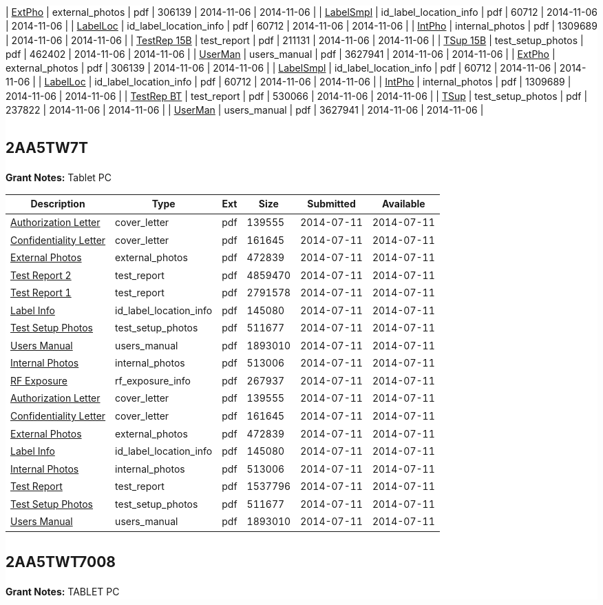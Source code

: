 | [ExtPho](2AA5TWINNPAD73G/f76be77721c7c1bd2c36439da56a98dd/2437072.pdf) | external_photos | pdf | 306139 | 2014-11-06 | 2014-11-06 |
| [LabelSmpl](2AA5TWINNPAD73G/f76be77721c7c1bd2c36439da56a98dd/2437070.pdf) | id_label_location_info | pdf | 60712 | 2014-11-06 | 2014-11-06 |
| [LabelLoc](2AA5TWINNPAD73G/f76be77721c7c1bd2c36439da56a98dd/2437070.pdf) | id_label_location_info | pdf | 60712 | 2014-11-06 | 2014-11-06 |
| [IntPho](2AA5TWINNPAD73G/f76be77721c7c1bd2c36439da56a98dd/2437073.pdf) | internal_photos | pdf | 1309689 | 2014-11-06 | 2014-11-06 |
| [TestRep 15B](2AA5TWINNPAD73G/f76be77721c7c1bd2c36439da56a98dd/2437160.pdf) | test_report | pdf | 211131 | 2014-11-06 | 2014-11-06 |
| [TSup 15B](2AA5TWINNPAD73G/f76be77721c7c1bd2c36439da56a98dd/2437159.pdf) | test_setup_photos | pdf | 462402 | 2014-11-06 | 2014-11-06 |
| [UserMan](2AA5TWINNPAD73G/f76be77721c7c1bd2c36439da56a98dd/2437079.pdf) | users_manual | pdf | 3627941 | 2014-11-06 | 2014-11-06 |
| [ExtPho](2AA5TWINNPAD73G/60cf844ca66ec7c28cb7c527410ee335/2437072.pdf) | external_photos | pdf | 306139 | 2014-11-06 | 2014-11-06 |
| [LabelSmpl](2AA5TWINNPAD73G/60cf844ca66ec7c28cb7c527410ee335/2437070.pdf) | id_label_location_info | pdf | 60712 | 2014-11-06 | 2014-11-06 |
| [LabelLoc](2AA5TWINNPAD73G/60cf844ca66ec7c28cb7c527410ee335/2437070.pdf) | id_label_location_info | pdf | 60712 | 2014-11-06 | 2014-11-06 |
| [IntPho](2AA5TWINNPAD73G/60cf844ca66ec7c28cb7c527410ee335/2437073.pdf) | internal_photos | pdf | 1309689 | 2014-11-06 | 2014-11-06 |
| [TestRep BT](2AA5TWINNPAD73G/60cf844ca66ec7c28cb7c527410ee335/2437144.pdf) | test_report | pdf | 530066 | 2014-11-06 | 2014-11-06 |
| [TSup](2AA5TWINNPAD73G/60cf844ca66ec7c28cb7c527410ee335/2437117.pdf) | test_setup_photos | pdf | 237822 | 2014-11-06 | 2014-11-06 |
| [UserMan](2AA5TWINNPAD73G/60cf844ca66ec7c28cb7c527410ee335/2437079.pdf) | users_manual | pdf | 3627941 | 2014-11-06 | 2014-11-06 |
## 2AA5TW7T
**Grant Notes:** Tablet PC

| Description | Type | Ext | Size | Submitted | Available |
| ----------- | ---- | --- | ---- | --------- | --------- |
| [Authorization Letter](2AA5TW7T/57caa9809436a1c1c7af2890ca09890b/2323535.pdf) | cover_letter | pdf | 139555 | 2014-07-11 | 2014-07-11 |
| [Confidentiality Letter](2AA5TW7T/57caa9809436a1c1c7af2890ca09890b/2323536.pdf) | cover_letter | pdf | 161645 | 2014-07-11 | 2014-07-11 |
| [External Photos](2AA5TW7T/57caa9809436a1c1c7af2890ca09890b/2323530.pdf) | external_photos | pdf | 472839 | 2014-07-11 | 2014-07-11 |
| [Test Report 2](2AA5TW7T/57caa9809436a1c1c7af2890ca09890b/2323528.pdf) | test_report | pdf | 4859470 | 2014-07-11 | 2014-07-11 |
| [Test Report 1](2AA5TW7T/57caa9809436a1c1c7af2890ca09890b/2323527.pdf) | test_report | pdf | 2791578 | 2014-07-11 | 2014-07-11 |
| [Label Info](2AA5TW7T/57caa9809436a1c1c7af2890ca09890b/2323532.pdf) | id_label_location_info | pdf | 145080 | 2014-07-11 | 2014-07-11 |
| [Test Setup Photos](2AA5TW7T/57caa9809436a1c1c7af2890ca09890b/2323533.pdf) | test_setup_photos | pdf | 511677 | 2014-07-11 | 2014-07-11 |
| [Users Manual](2AA5TW7T/57caa9809436a1c1c7af2890ca09890b/2323534.pdf) | users_manual | pdf | 1893010 | 2014-07-11 | 2014-07-11 |
| [Internal Photos](2AA5TW7T/57caa9809436a1c1c7af2890ca09890b/2323531.pdf) | internal_photos | pdf | 513006 | 2014-07-11 | 2014-07-11 |
| [RF Exposure](2AA5TW7T/57caa9809436a1c1c7af2890ca09890b/2323529.pdf) | rf_exposure_info | pdf | 267937 | 2014-07-11 | 2014-07-11 |
| [Authorization Letter](2AA5TW7T/6c304a2bf4c6de45faebb0e528787a03/2323535.pdf) | cover_letter | pdf | 139555 | 2014-07-11 | 2014-07-11 |
| [Confidentiality Letter](2AA5TW7T/6c304a2bf4c6de45faebb0e528787a03/2323536.pdf) | cover_letter | pdf | 161645 | 2014-07-11 | 2014-07-11 |
| [External Photos](2AA5TW7T/6c304a2bf4c6de45faebb0e528787a03/2323530.pdf) | external_photos | pdf | 472839 | 2014-07-11 | 2014-07-11 |
| [Label Info](2AA5TW7T/6c304a2bf4c6de45faebb0e528787a03/2323532.pdf) | id_label_location_info | pdf | 145080 | 2014-07-11 | 2014-07-11 |
| [Internal Photos](2AA5TW7T/6c304a2bf4c6de45faebb0e528787a03/2323531.pdf) | internal_photos | pdf | 513006 | 2014-07-11 | 2014-07-11 |
| [Test Report](2AA5TW7T/6c304a2bf4c6de45faebb0e528787a03/2323573.pdf) | test_report | pdf | 1537796 | 2014-07-11 | 2014-07-11 |
| [Test Setup Photos](2AA5TW7T/6c304a2bf4c6de45faebb0e528787a03/2323533.pdf) | test_setup_photos | pdf | 511677 | 2014-07-11 | 2014-07-11 |
| [Users Manual](2AA5TW7T/6c304a2bf4c6de45faebb0e528787a03/2323534.pdf) | users_manual | pdf | 1893010 | 2014-07-11 | 2014-07-11 |
## 2AA5TWT7008
**Grant Notes:** TABLET PC
